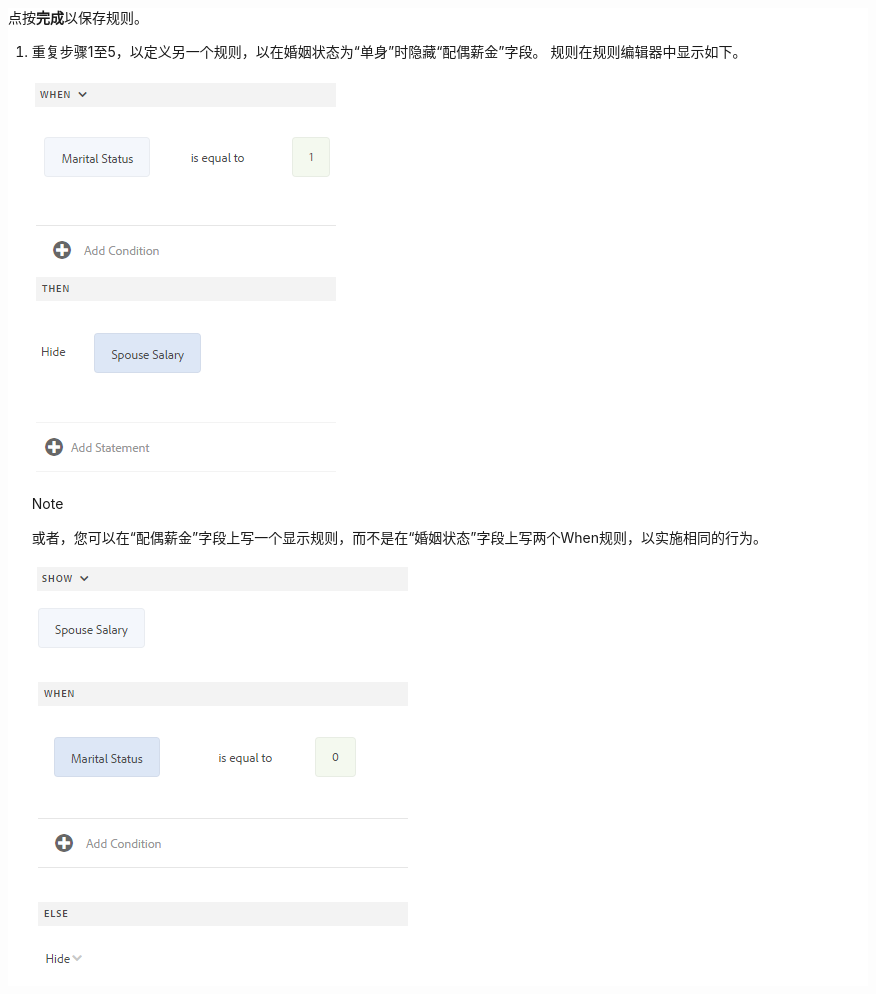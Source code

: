    点按&#x200B;**完成**&#x200B;以保存规则。

1. 重复步骤1至5，以定义另一个规则，以在婚姻状态为“单身”时隐藏“配偶薪金”字段。 规则在规则编辑器中显示如下。

   ![write-rules-visual-editor-8](assets/write-rules-visual-editor-8.png)

   >[!NOTE]
   >
   >或者，您可以在“配偶薪金”字段上写一个显示规则，而不是在“婚姻状态”字段上写两个When规则，以实施相同的行为。

   ![write-rules-visual-editor-9](assets/write-rules-visual-editor-9.png)
